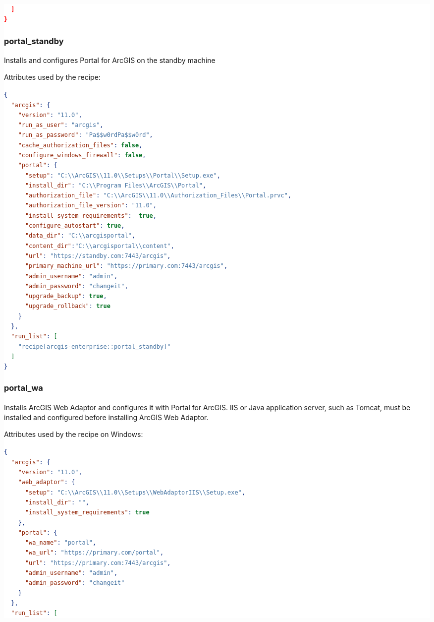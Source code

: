 ```JSON
  ]
}
```

### portal_standby

Installs and configures Portal for ArcGIS on the standby machine

Attributes used by the recipe:

```JSON
{
  "arcgis": {
    "version": "11.0",
    "run_as_user": "arcgis",
    "run_as_password": "Pa$$w0rdPa$$w0rd",
    "cache_authorization_files": false,
    "configure_windows_firewall": false,
    "portal": {
      "setup": "C:\\ArcGIS\\11.0\\Setups\\Portal\\Setup.exe",
      "install_dir": "C:\\Program Files\\ArcGIS\\Portal",
      "authorization_file": "C:\\ArcGIS\\11.0\\Authorization_Files\\Portal.prvc",
      "authorization_file_version": "11.0",
      "install_system_requirements":  true,
      "configure_autostart": true,
      "data_dir": "C:\\arcgisportal",
      "content_dir":"C:\\arcgisportal\\content",   
      "url": "https://standby.com:7443/arcgis",
      "primary_machine_url": "https://primary.com:7443/arcgis",
      "admin_username": "admin",
      "admin_password": "changeit",
      "upgrade_backup": true,
      "upgrade_rollback": true
    }
  },
  "run_list": [
    "recipe[arcgis-enterprise::portal_standby]"
  ]
}
```

### portal_wa

Installs ArcGIS Web Adaptor and configures it with Portal for ArcGIS. IIS or Java application server, such as Tomcat, must be installed and configured before installing ArcGIS Web Adaptor.

Attributes used by the recipe on Windows:

```JSON
{
  "arcgis": {
    "version": "11.0",
    "web_adaptor": {
      "setup": "C:\\ArcGIS\\11.0\\Setups\\WebAdaptorIIS\\Setup.exe",
      "install_dir": "",
      "install_system_requirements": true
    },
    "portal": {
      "wa_name": "portal",
      "wa_url": "https://primary.com/portal",
      "url": "https://primary.com:7443/arcgis",
      "admin_username": "admin",
      "admin_password": "changeit"
    }
  },
  "run_list": [
```